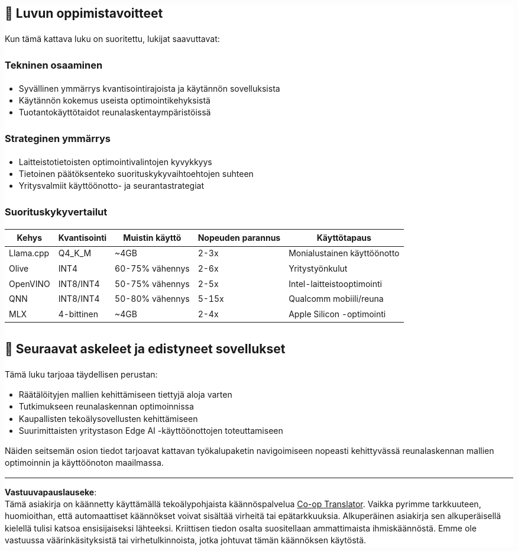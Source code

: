 
## 🎯 Luvun oppimistavoitteet

Kun tämä kattava luku on suoritettu, lukijat saavuttavat:

### **Tekninen osaaminen**
- Syvällinen ymmärrys kvantisointirajoista ja käytännön sovelluksista
- Käytännön kokemus useista optimointikehyksistä
- Tuotantokäyttötaidot reunalaskentaympäristöissä

### **Strateginen ymmärrys**
- Laitteistotietoisten optimointivalintojen kyvykkyys
- Tietoinen päätöksenteko suorituskykyvaihtoehtojen suhteen
- Yritysvalmiit käyttöönotto- ja seurantastrategiat

### **Suorituskykyvertailut**

| Kehys | Kvantisointi | Muistin käyttö | Nopeuden parannus | Käyttötapaus |
|-------|--------------|----------------|-------------------|--------------|
| Llama.cpp | Q4_K_M | ~4GB | 2-3x | Monialustainen käyttöönotto |
| Olive | INT4 | 60-75% vähennys | 2-6x | Yritystyönkulut |
| OpenVINO | INT8/INT4 | 50-75% vähennys | 2-5x | Intel-laitteistooptimointi |
| QNN | INT8/INT4 | 50-80% vähennys | 5-15x | Qualcomm mobiili/reuna |
| MLX | 4-bittinen | ~4GB | 2-4x | Apple Silicon -optimointi |

## 🚀 Seuraavat askeleet ja edistyneet sovellukset

Tämä luku tarjoaa täydellisen perustan:
- Räätälöityjen mallien kehittämiseen tiettyjä aloja varten
- Tutkimukseen reunalaskennan optimoinnissa
- Kaupallisten tekoälysovellusten kehittämiseen
- Suurimittaisten yritystason Edge AI -käyttöönottojen toteuttamiseen

Näiden seitsemän osion tiedot tarjoavat kattavan työkalupaketin navigoimiseen nopeasti kehittyvässä reunalaskennan mallien optimoinnin ja käyttöönoton maailmassa.

---

**Vastuuvapauslauseke**:  
Tämä asiakirja on käännetty käyttämällä tekoälypohjaista käännöspalvelua [Co-op Translator](https://github.com/Azure/co-op-translator). Vaikka pyrimme tarkkuuteen, huomioithan, että automaattiset käännökset voivat sisältää virheitä tai epätarkkuuksia. Alkuperäinen asiakirja sen alkuperäisellä kielellä tulisi katsoa ensisijaiseksi lähteeksi. Kriittisen tiedon osalta suositellaan ammattimaista ihmiskäännöstä. Emme ole vastuussa väärinkäsityksistä tai virhetulkinnoista, jotka johtuvat tämän käännöksen käytöstä.